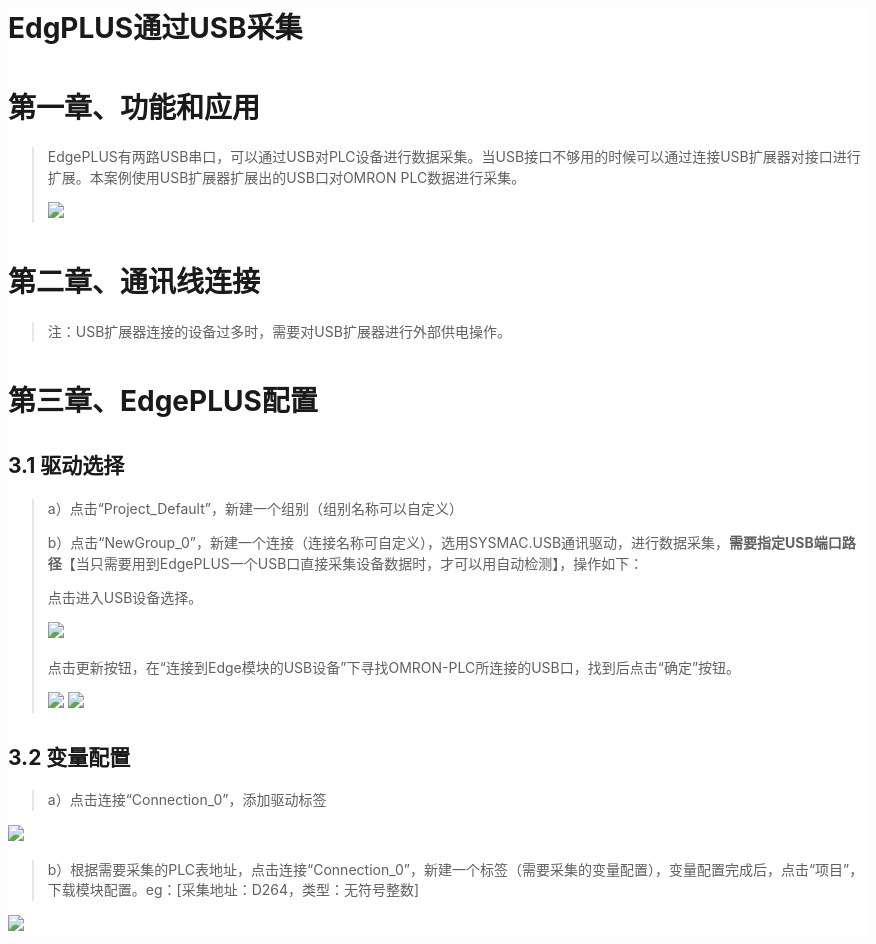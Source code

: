 EdgPLUS通过USB采集
================

第一章、功能和应用
================

> EdgePLUS有两路USB串口，可以通过USB对PLC设备进行数据采集。当USB接口不够用的时候可以通过连接USB扩展器对接口进行扩展。本案例使用USB扩展器扩展出的USB口对OMRON
> PLC数据进行采集。
>
> <img src="https://scapeakstorage.blob.core.chinacloudapi.cn/helppic/omlusb/image1.jpg" width="80%"/>
> 

第二章、通讯线连接
==============

> 注：USB扩展器连接的设备过多时，需要对USB扩展器进行外部供电操作。

第三章、EdgePLUS配置
================

3.1 驱动选择
------------

> a）点击“Project\_Default”，新建一个组别（组别名称可以自定义）
>
> b）点击“NewGroup\_0”，新建一个连接（连接名称可自定义），选用SYSMAC.USB通讯驱动，进行数据采集，**需要指定USB端口路径**【当只需要用到EdgePLUS一个USB口直接采集设备数据时，才可以用自动检测】，操作如下：
>
> 点击进入USB设备选择。
>
> <img src="https://scapeakstorage.blob.core.chinacloudapi.cn/helppic/omlusb/image2.png" width="80%"/>
> 
>
> 点击更新按钮，在“连接到Edge模块的USB设备”下寻找OMRON-PLC所连接的USB口，找到后点击“确定”按钮。
>
> <img src="https://scapeakstorage.blob.core.chinacloudapi.cn/helppic/omlusb/image3.png" width="80%"/>
> 
>
> <img src="https://scapeakstorage.blob.core.chinacloudapi.cn/helppic/omlusb/image4.png" width="80%"/>
> 

3.2 变量配置
-------------

> a）点击连接“Connection\_0”，添加驱动标签

<img src="https://scapeakstorage.blob.core.chinacloudapi.cn/helppic/omlusb/image5.png" width="80%"/> 

> b）根据需要采集的PLC表地址，点击连接“Connection\_0”，新建一个标签（需要采集的变量配置），变量配置完成后，点击“项目”，下载模块配置。eg：\[采集地址：D264，类型：无符号整数\]

<img src="https://scapeakstorage.blob.core.chinacloudapi.cn/helppic/omlusb/image6.png" width="80%"/> 
